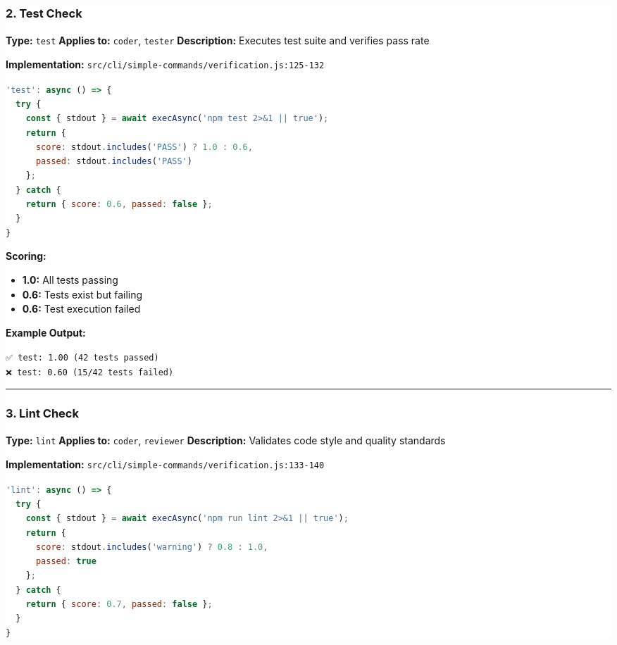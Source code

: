 
### 2. Test Check

**Type:** `test`
**Applies to:** `coder`, `tester`
**Description:** Executes test suite and verifies pass rate

**Implementation:** `src/cli/simple-commands/verification.js:125-132`

```javascript
'test': async () => {
  try {
    const { stdout } = await execAsync('npm test 2>&1 || true');
    return {
      score: stdout.includes('PASS') ? 1.0 : 0.6,
      passed: stdout.includes('PASS')
    };
  } catch {
    return { score: 0.6, passed: false };
  }
}
```

**Scoring:**
- **1.0:** All tests passing
- **0.6:** Tests exist but failing
- **0.6:** Test execution failed

**Example Output:**
```
✅ test: 1.00 (42 tests passed)
❌ test: 0.60 (15/42 tests failed)
```

---

### 3. Lint Check

**Type:** `lint`
**Applies to:** `coder`, `reviewer`
**Description:** Validates code style and quality standards

**Implementation:** `src/cli/simple-commands/verification.js:133-140`

```javascript
'lint': async () => {
  try {
    const { stdout } = await execAsync('npm run lint 2>&1 || true');
    return {
      score: stdout.includes('warning') ? 0.8 : 1.0,
      passed: true
    };
  } catch {
    return { score: 0.7, passed: false };
  }
}
```
